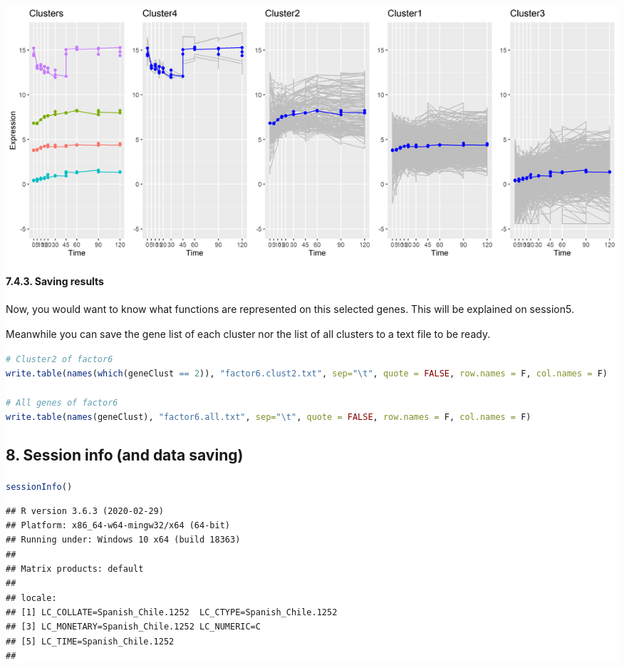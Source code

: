 <img src="3_Pipeline-Gene_expression_analysis_files/figure-gfm/fig29-1.png" style="display: block; margin: auto;" />

#### 7.4.3. Saving results

Now, you would want to know what functions are represented on this
selected genes. This will be explained on session5.

Meanwhile you can save the gene list of each cluster nor the list of all
clusters to a text file to be ready.

``` r
# Cluster2 of factor6
write.table(names(which(geneClust == 2)), "factor6.clust2.txt", sep="\t", quote = FALSE, row.names = F, col.names = F)

# All genes of factor6
write.table(names(geneClust), "factor6.all.txt", sep="\t", quote = FALSE, row.names = F, col.names = F)
```

## 8\. Session info (and data saving)

``` r
sessionInfo()
```

    ## R version 3.6.3 (2020-02-29)
    ## Platform: x86_64-w64-mingw32/x64 (64-bit)
    ## Running under: Windows 10 x64 (build 18363)
    ## 
    ## Matrix products: default
    ## 
    ## locale:
    ## [1] LC_COLLATE=Spanish_Chile.1252  LC_CTYPE=Spanish_Chile.1252   
    ## [3] LC_MONETARY=Spanish_Chile.1252 LC_NUMERIC=C                  
    ## [5] LC_TIME=Spanish_Chile.1252    
    ## 